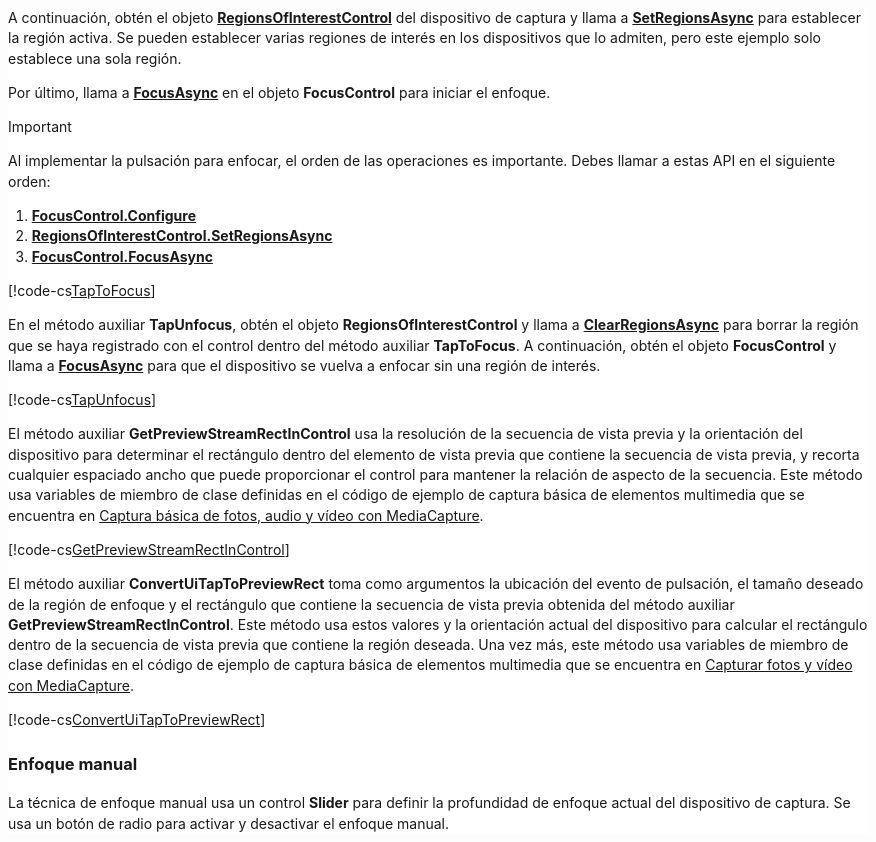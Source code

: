 A continuación, obtén el objeto [**RegionsOfInterestControl**](https://msdn.microsoft.com/library/windows/apps/dn279064) del dispositivo de captura y llama a [**SetRegionsAsync**](https://msdn.microsoft.com/library/windows/apps/dn279070) para establecer la región activa. Se pueden establecer varias regiones de interés en los dispositivos que lo admiten, pero este ejemplo solo establece una sola región.

Por último, llama a [**FocusAsync**](https://msdn.microsoft.com/library/windows/apps/dn297794) en el objeto **FocusControl** para iniciar el enfoque.

> [!IMPORTANT]
> Al implementar la pulsación para enfocar, el orden de las operaciones es importante. Debes llamar a estas API en el siguiente orden:
>
> 1. [**FocusControl.Configure**](https://msdn.microsoft.com/library/windows/apps/dn608067)
> 2. [**RegionsOfInterestControl.SetRegionsAsync**](https://msdn.microsoft.com/library/windows/apps/dn279070)
> 3. [**FocusControl.FocusAsync**](https://msdn.microsoft.com/library/windows/apps/dn297794)

[!code-cs[TapToFocus](./code/BasicMediaCaptureWin10/cs/MainPage.ManualControls.xaml.cs#SnippetTapToFocus)]

En el método auxiliar **TapUnfocus**, obtén el objeto **RegionsOfInterestControl** y llama a [**ClearRegionsAsync**](https://msdn.microsoft.com/library/windows/apps/dn279068) para borrar la región que se haya registrado con el control dentro del método auxiliar **TapToFocus**. A continuación, obtén el objeto **FocusControl** y llama a [**FocusAsync**](https://msdn.microsoft.com/library/windows/apps/dn297794) para que el dispositivo se vuelva a enfocar sin una región de interés.

[!code-cs[TapUnfocus](./code/BasicMediaCaptureWin10/cs/MainPage.ManualControls.xaml.cs#SnippetTapUnfocus)]

El método auxiliar **GetPreviewStreamRectInControl** usa la resolución de la secuencia de vista previa y la orientación del dispositivo para determinar el rectángulo dentro del elemento de vista previa que contiene la secuencia de vista previa, y recorta cualquier espaciado ancho que puede proporcionar el control para mantener la relación de aspecto de la secuencia. Este método usa variables de miembro de clase definidas en el código de ejemplo de captura básica de elementos multimedia que se encuentra en [Captura básica de fotos, audio y vídeo con MediaCapture](basic-photo-video-and-audio-capture-with-MediaCapture.md).

[!code-cs[GetPreviewStreamRectInControl](./code/BasicMediaCaptureWin10/cs/MainPage.ManualControls.xaml.cs#SnippetGetPreviewStreamRectInControl)]

El método auxiliar **ConvertUiTapToPreviewRect** toma como argumentos la ubicación del evento de pulsación, el tamaño deseado de la región de enfoque y el rectángulo que contiene la secuencia de vista previa obtenida del método auxiliar **GetPreviewStreamRectInControl**. Este método usa estos valores y la orientación actual del dispositivo para calcular el rectángulo dentro de la secuencia de vista previa que contiene la región deseada. Una vez más, este método usa variables de miembro de clase definidas en el código de ejemplo de captura básica de elementos multimedia que se encuentra en [Capturar fotos y vídeo con MediaCapture](capture-photos-and-video-with-mediacapture.md).

[!code-cs[ConvertUiTapToPreviewRect](./code/BasicMediaCaptureWin10/cs/MainPage.ManualControls.xaml.cs#SnippetConvertUiTapToPreviewRect)]

### <a name="manual-focus"></a>Enfoque manual

La técnica de enfoque manual usa un control **Slider** para definir la profundidad de enfoque actual del dispositivo de captura. Se usa un botón de radio para activar y desactivar el enfoque manual.

